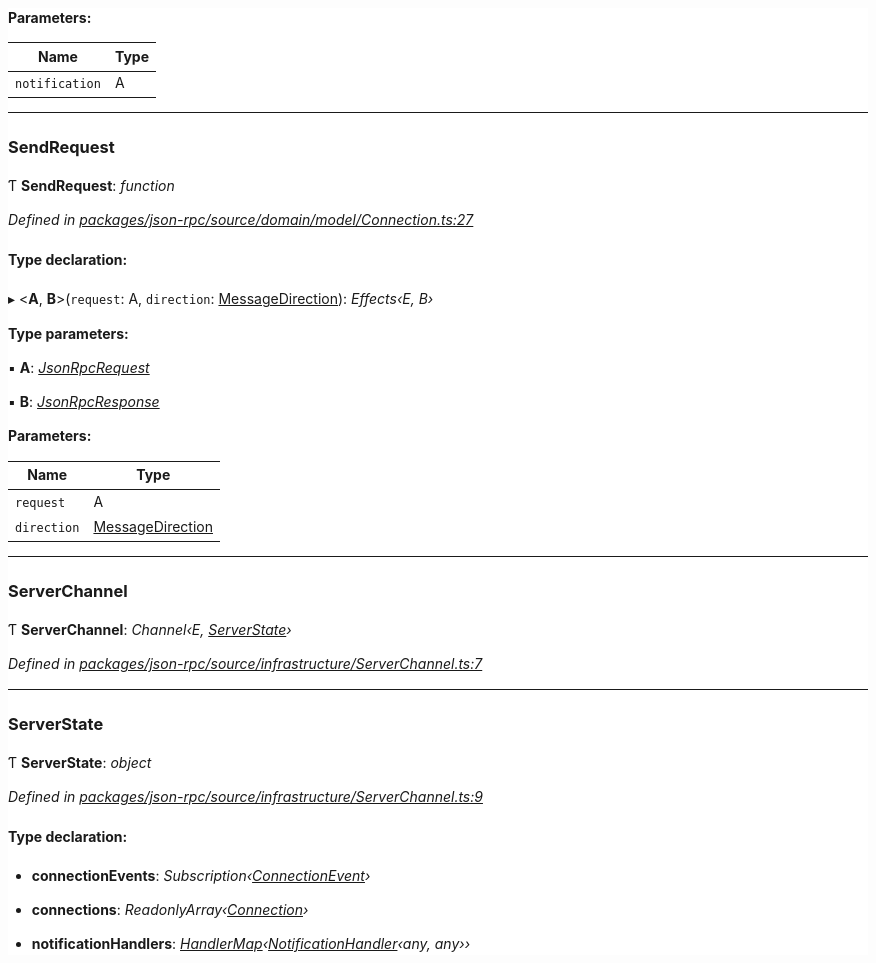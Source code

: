 **Parameters:**

Name | Type |
------ | ------ |
`notification` | A |

___

###  SendRequest

Ƭ **SendRequest**: *function*

*Defined in [packages/json-rpc/source/domain/model/Connection.ts:27](https://github.com/TylorS/typed-prelude/blob/cf24d7c0/packages/json-rpc/source/domain/model/Connection.ts#L27)*

#### Type declaration:

▸ <**A**, **B**>(`request`: A, `direction`: [MessageDirection](../enums/json_rpc.messagedirection.md)): *Effects‹E, B›*

**Type parameters:**

▪ **A**: *[JsonRpcRequest](json_rpc.md#jsonrpcrequest)*

▪ **B**: *[JsonRpcResponse](json_rpc.md#jsonrpcresponse)*

**Parameters:**

Name | Type |
------ | ------ |
`request` | A |
`direction` | [MessageDirection](../enums/json_rpc.messagedirection.md) |

___

###  ServerChannel

Ƭ **ServerChannel**: *Channel‹E, [ServerState](json_rpc.md#serverstate)›*

*Defined in [packages/json-rpc/source/infrastructure/ServerChannel.ts:7](https://github.com/TylorS/typed-prelude/blob/cf24d7c0/packages/json-rpc/source/infrastructure/ServerChannel.ts#L7)*

___

###  ServerState

Ƭ **ServerState**: *object*

*Defined in [packages/json-rpc/source/infrastructure/ServerChannel.ts:9](https://github.com/TylorS/typed-prelude/blob/cf24d7c0/packages/json-rpc/source/infrastructure/ServerChannel.ts#L9)*

#### Type declaration:

* **connectionEvents**: *Subscription‹[ConnectionEvent](json_rpc.md#connectionevent)›*

* **connections**: *ReadonlyArray‹[Connection](../interfaces/json_rpc.connection.md)›*

* **notificationHandlers**: *[HandlerMap](json_rpc.md#handlermap)‹[NotificationHandler](json_rpc.md#notificationhandler)‹any, any››*
